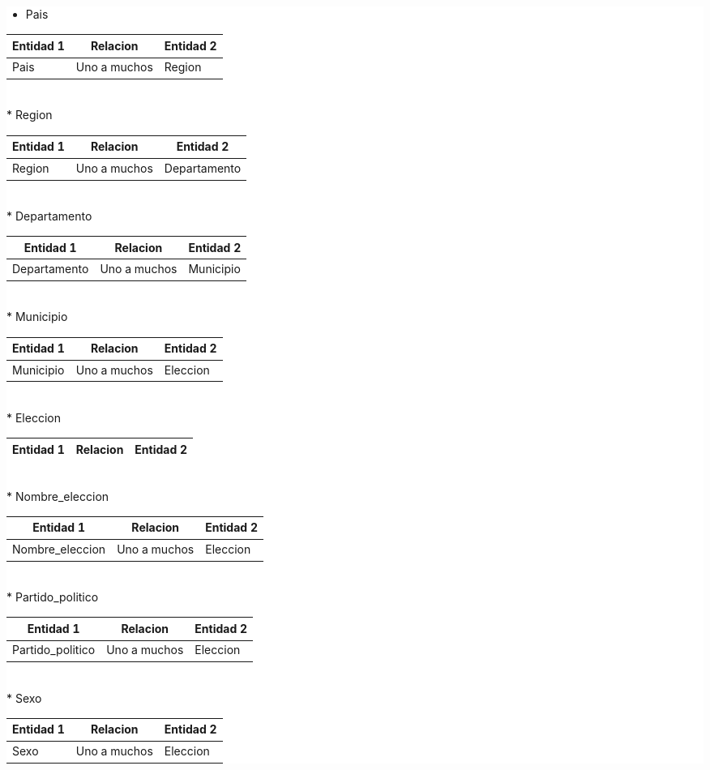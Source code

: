 *   Pais

|Entidad 1|Relacion|Entidad 2|
|--|--|--|
|Pais|Uno a muchos|Region|

<br>
*   Region

|Entidad 1|Relacion|Entidad 2|
|--|--|--|
|Region|Uno a muchos|Departamento|

<br>
*   Departamento

|Entidad 1|Relacion|Entidad 2|
|--|--|--|
|Departamento|Uno a muchos|Municipio|

<br>
*   Municipio

|Entidad 1|Relacion|Entidad 2|
|--|--|--|
|Municipio|Uno a muchos|Eleccion|

<br>
*   Eleccion

|Entidad 1|Relacion|Entidad 2|
|--|--|--|

<br>
*   Nombre_eleccion

|Entidad 1|Relacion|Entidad 2|
|--|--|--|
|Nombre_eleccion|Uno a muchos|Eleccion|

<br>
*   Partido_politico

|Entidad 1|Relacion|Entidad 2|
|--|--|--|
|Partido_politico|Uno a muchos|Eleccion|

<br>
*   Sexo

|Entidad 1|Relacion|Entidad 2|
|--|--|--|
|Sexo|Uno a muchos|Eleccion|
